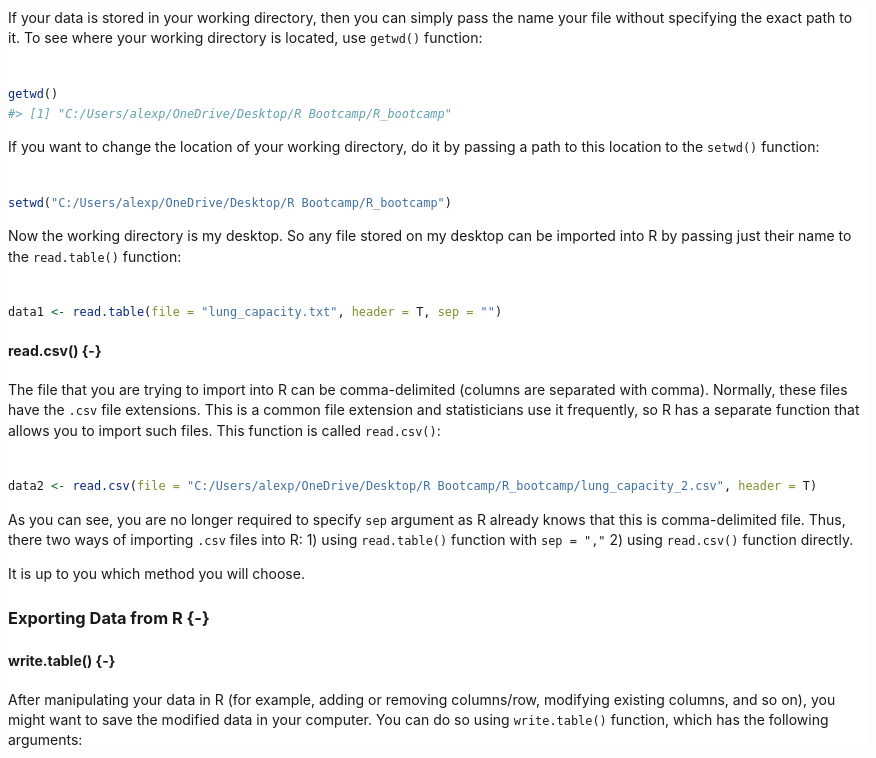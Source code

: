 If your data is stored in your working directory, then you can simply pass the name your file without specifying the exact path to it. To see where your working directory is located, use `getwd()` function:


```r

getwd()
#> [1] "C:/Users/alexp/OneDrive/Desktop/R Bootcamp/R_bootcamp"
```

If you want to change the location of your working directory, do it by passing a path to this location to the `setwd()` function:



```r

setwd("C:/Users/alexp/OneDrive/Desktop/R Bootcamp/R_bootcamp")
```

Now the working directory is my desktop. So any file stored on my desktop can be imported into R by passing just their name to the `read.table()` function:


```r

data1 <- read.table(file = "lung_capacity.txt", header = T, sep = "")

```


#### read.csv() {-}

The file that you are trying to import into R can be comma-delimited (columns are separated with comma). Normally, these files have the `.csv` file extensions. This is a common file extension and statisticians use it frequently, so R has a separate function that allows you to import such files. This function is called `read.csv()`:


```r

data2 <- read.csv(file = "C:/Users/alexp/OneDrive/Desktop/R Bootcamp/R_bootcamp/lung_capacity_2.csv", header = T)

```

As you can see, you are no longer required to specify `sep` argument as R already knows that this is comma-delimited file. Thus, there two ways of importing `.csv` files into R: 1) using `read.table()` function with `sep = ","` 2) using `read.csv()` function directly.

It is up to you which method you will choose.

### Exporting Data from R {-}

#### write.table() {-}

After manipulating your data in R (for example, adding or removing columns/row, modifying existing columns, and so on), you might want to save the modified data in your computer. You can do so using `write.table()` function, which has the following arguments:
